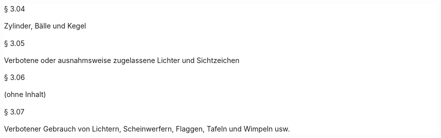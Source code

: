 <tr>

<td style colspan="4" align="left" valign="top" charoff="50">

§ 3.04

</td>

<td style align="left" valign="top" charoff="50">

Zylinder, Bälle und Kegel

</td>

</tr>

<tr>

<td style colspan="4" align="left" valign="top" charoff="50">

§ 3.05

</td>

<td style align="left" valign="top" charoff="50">

Verbotene oder ausnahmsweise zugelassene Lichter und Sichtzeichen

</td>

</tr>

<tr>

<td style colspan="4" align="left" valign="top" charoff="50">

§ 3.06

</td>

<td style align="left" valign="top" charoff="50">

(ohne Inhalt)

</td>

</tr>

<tr>

<td style colspan="4" align="left" valign="top" charoff="50">

§ 3.07

</td>

<td style align="left" valign="top" charoff="50">

Verbotener Gebrauch von Lichtern, Scheinwerfern, Flaggen, Tafeln und
Wimpeln usw.

</td>

</tr>
